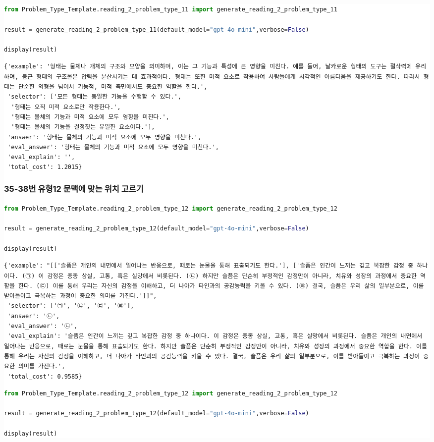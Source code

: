 

```python
from Problem_Type_Template.reading_2_problem_type_11 import generate_reading_2_problem_type_11

result = generate_reading_2_problem_type_11(default_model="gpt-4o-mini",verbose=False)

display(result)
```


    {'example': '형태는 물체나 개체의 구조와 모양을 의미하며, 이는 그 기능과 특성에 큰 영향을 미친다. 예를 들어, 날카로운 형태의 도구는 절삭력에 유리하며, 둥근 형태의 구조물은 압력을 분산시키는 데 효과적이다. 형태는 또한 미적 요소로 작용하여 사람들에게 시각적인 아름다움을 제공하기도 한다. 따라서 형태는 단순한 외형을 넘어서 기능적, 미적 측면에서도 중요한 역할을 한다.',
     'selector': ['모든 형태는 동일한 기능을 수행할 수 있다.',
      '형태는 오직 미적 요소로만 작용한다.',
      '형태는 물체의 기능과 미적 요소에 모두 영향을 미친다.',
      '형태는 물체의 기능을 결정짓는 유일한 요소이다.'],
     'answer': '형태는 물체의 기능과 미적 요소에 모두 영향을 미친다.',
     'eval_answer': '형태는 물체의 기능과 미적 요소에 모두 영향을 미친다.',
     'eval_explain': '',
     'total_cost': 1.2015}


### 35-38번 유형12 문맥에 맞는 위치 고르기


```python
from Problem_Type_Template.reading_2_problem_type_12 import generate_reading_2_problem_type_12

result = generate_reading_2_problem_type_12(default_model="gpt-4o-mini",verbose=False)

display(result)
```


    {'example': "[['슬픔은 개인의 내면에서 일어나는 반응으로, 때로는 눈물을 통해 표출되기도 한다.'], ['슬픔은 인간이 느끼는 깊고 복잡한 감정 중 하나이다. (㉠) 이 감정은 종종 상실, 고통, 혹은 실망에서 비롯된다. (㉡) 하지만 슬픔은 단순히 부정적인 감정만이 아니라, 치유와 성장의 과정에서 중요한 역할을 한다. (㉢) 이를 통해 우리는 자신의 감정을 이해하고, 더 나아가 타인과의 공감능력을 키울 수 있다. (㉣) 결국, 슬픔은 우리 삶의 일부분으로, 이를 받아들이고 극복하는 과정이 중요한 의미를 가진다.']]",
     'selector': ['㉠', '㉡', '㉢', '㉣'],
     'answer': '㉡',
     'eval_answer': '㉡',
     'eval_explain': '슬픔은 인간이 느끼는 깊고 복잡한 감정 중 하나이다. 이 감정은 종종 상실, 고통, 혹은 실망에서 비롯된다. 슬픔은 개인의 내면에서 일어나는 반응으로, 때로는 눈물을 통해 표출되기도 한다. 하지만 슬픔은 단순히 부정적인 감정만이 아니라, 치유와 성장의 과정에서 중요한 역할을 한다. 이를 통해 우리는 자신의 감정을 이해하고, 더 나아가 타인과의 공감능력을 키울 수 있다. 결국, 슬픔은 우리 삶의 일부분으로, 이를 받아들이고 극복하는 과정이 중요한 의미를 가진다.',
     'total_cost': 0.9585}



```python
from Problem_Type_Template.reading_2_problem_type_12 import generate_reading_2_problem_type_12

result = generate_reading_2_problem_type_12(default_model="gpt-4o-mini",verbose=False)

display(result)
```
